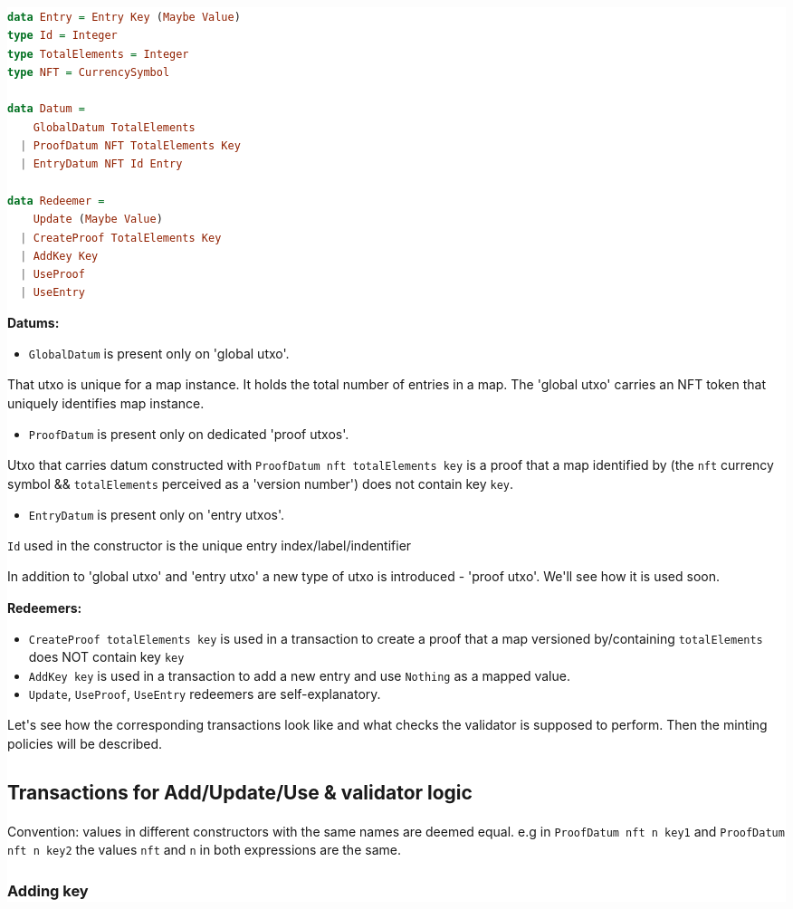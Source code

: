 ```haskell
data Entry = Entry Key (Maybe Value)
type Id = Integer
type TotalElements = Integer
type NFT = CurrencySymbol

data Datum =
    GlobalDatum TotalElements
  | ProofDatum NFT TotalElements Key
  | EntryDatum NFT Id Entry

data Redeemer =
    Update (Maybe Value)
  | CreateProof TotalElements Key
  | AddKey Key
  | UseProof
  | UseEntry
```

**Datums:**

- `GlobalDatum` is present only on 'global utxo'.

That utxo is unique for a map instance. It holds the total number of entries in a map. The 'global utxo' carries an NFT token that uniquely identifies map instance.

- `ProofDatum` is present only on dedicated 'proof utxos'.

Utxo that carries datum constructed with `ProofDatum nft totalElements key` is a proof that a map identified by (the `nft` currency symbol && `totalElements` perceived as a 'version number') does not contain key `key`.

- `EntryDatum` is present only on 'entry utxos'.

`Id` used in the constructor is the unique entry index/label/indentifier

In addition to 'global utxo' and 'entry utxo' a new type of utxo is introduced - 'proof utxo'. We'll see how it is used soon.

**Redeemers:**

- `CreateProof totalElements key` is used in a transaction to create a proof that a map versioned by/containing `totalElements` does NOT contain key `key`
- `AddKey key` is used in a transaction to add a new entry and use `Nothing` as a mapped value.
- `Update`, `UseProof`, `UseEntry` redeemers are self-explanatory.

Let's see how the corresponding transactions look like and what checks the validator is supposed to perform. Then the minting policies will be described.

## Transactions for Add/Update/Use & validator logic

Convention: values in different constructors with the same names are deemed equal. e.g in `ProofDatum nft n key1` and `ProofDatum nft n key2` the values `nft` and `n` in both expressions are the same.

### Adding key
